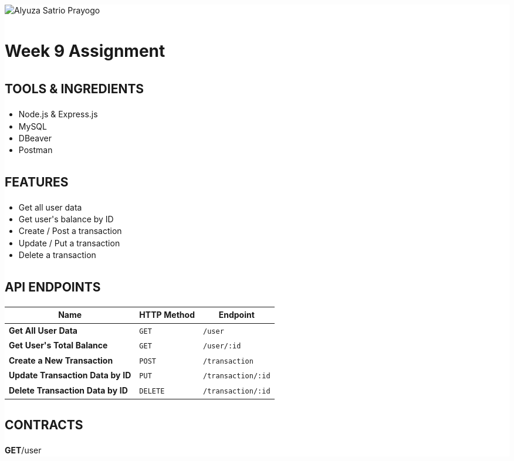 

![Alyuza Satrio Prayogo](https://github.com/RevoU-FSSE-2/week-9-alyuza)
# Week 9 Assignment

## TOOLS & INGREDIENTS

- Node.js & Express.js
- MySQL
- DBeaver
- Postman

## FEATURES

- Get all user data
- Get user's balance by ID
- Create / Post a transaction
- Update / Put a transaction
- Delete a transaction

## API ENDPOINTS

| Name  | HTTP Method | Endpoint | 
| ----- | ----------- | ---------|
| **Get All User Data** | `GET` | `/user`|
| **Get User's Total Balance** | `GET` | `/user/:id` |
| **Create a New Transaction** | `POST` | `/transaction` |
| **Update Transaction Data by ID** | `PUT` | `/transaction/:id` |
| **Delete Transaction Data by ID** | `DELETE` | `/transaction/:id` |


## CONTRACTS

**GET**/user
